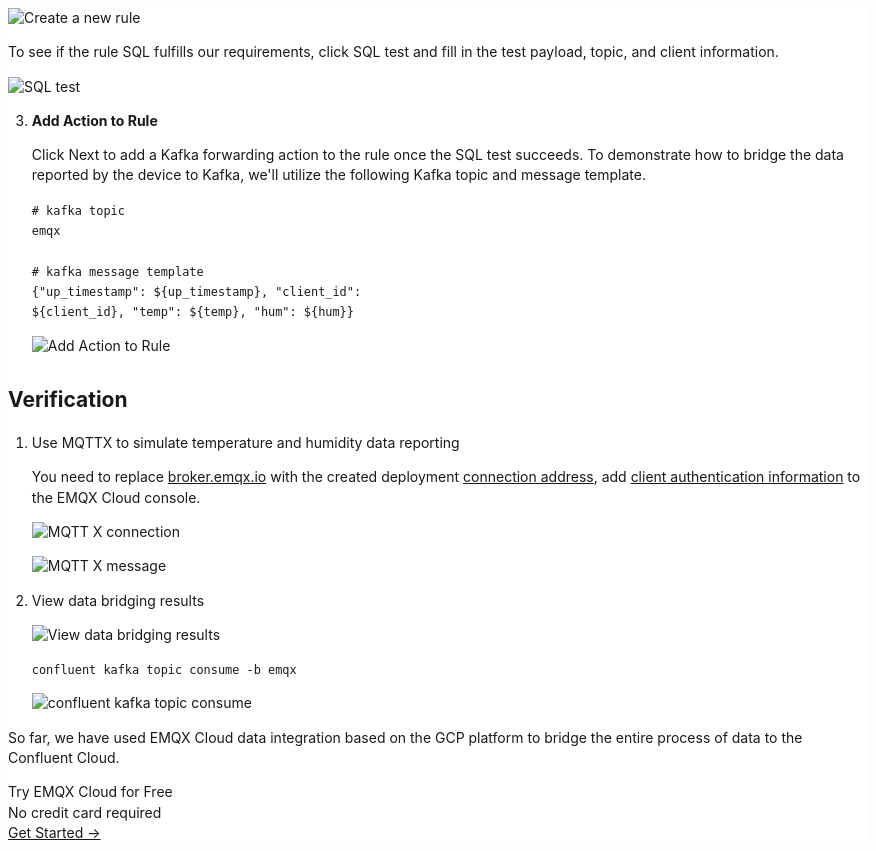    ![Create a new rule](https://assets.emqx.com/images/9c8636aa240be3823c95ab047767235d.png)

   To see if the rule SQL fulfills our requirements, click SQL test and fill in the test payload, topic, and client information.

   ![SQL test](https://assets.emqx.com/images/5ef9a26a164c728f00ea5d27ce0a0039.png) 

3. **Add Action to Rule**

   Click Next to add a Kafka forwarding action to the rule once the SQL test succeeds. To demonstrate how to bridge the data reported by the device to Kafka, we'll utilize the following Kafka topic and message template.

   ```
   # kafka topic
   emqx

   # kafka message template 
   {"up_timestamp": ${up_timestamp}, "client_id": 
   ${client_id}, "temp": ${temp}, "hum": ${hum}}
   ```

   ![Add Action to Rule](https://assets.emqx.com/images/ff106a047febace585a536124423af30.png)


## Verification

1. Use MQTTX to simulate temperature and humidity data reporting

   You need to replace [broker.emqx.io](http://broker.emqx.io/) with the created deployment [connection address](https://docs.emqx.com/en/cloud/latest/deployments/view_deployment.html#view-deployment-information), add [client authentication information](https://docs.emqx.com/en/cloud/latest/deployments/auth.html#authentication) to the EMQX Cloud console.

   ![MQTT X connection](https://assets.emqx.com/images/a03bd8c2fe2c42fbe55a48111dddb79b.png)

   ![MQTT X message](https://assets.emqx.com/images/c5f181acd6a1a5549f299e5cf1949f31.png) 

2. View data bridging results

   ![View data bridging results](https://assets.emqx.com/images/27d862870184433fb02697ab806d836a.png)
 
   ```
   confluent kafka topic consume -b emqx
   ```

   ![confluent kafka topic consume](https://assets.emqx.com/images/48d44a0b76adc06d16e00ce9b54f9a63.png)

So far, we have used EMQX Cloud data integration based on the GCP platform to bridge the entire process of data to the Confluent Cloud.


<section class="promotion">
    <div>
        Try EMQX Cloud for Free
        <div class="is-size-14 is-text-normal has-text-weight-normal">No credit card required</div>
    </div>
    <a href="https://www.emqx.com/en/signup?continue=https://cloud-intl.emqx.com/console/deployments/0?oper=new" class="button is-gradient px-5">Get Started →</a>
</section>
